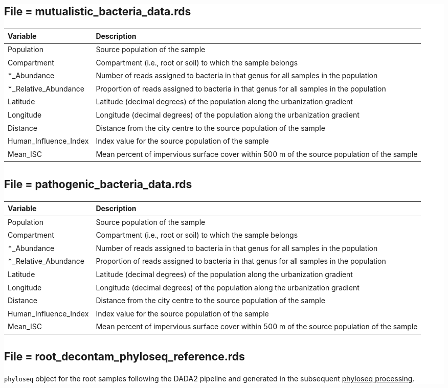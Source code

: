

## File = mutualistic\_bacteria\_data.rds

| Variable   | Description                                             |
|:-----------|:--------------------------------------------------------|
| Population | Source population of the sample |
| Compartment | Compartment (i.e., root or soil) to which the sample belongs |
| *\_Abundance | Number of reads assigned to bacteria in that genus for all samples in the population |
| *\_Relative\_Abundance | Proportion of reads assigned to bacteria in that genus for all samples in the population |
| Latitude | Latitude (decimal degrees) of the population along the urbanization gradient |
| Longitude | Longitude (decimal degrees) of the population along the urbanization gradient |
| Distance | Distance from the city centre to the source population of the sample |
| Human\_Influence\_Index | Index value for the source population of the sample |
| Mean\_ISC | Mean percent of impervious surface cover within 500 m of the source population of the sample |



## File = pathogenic\_bacteria\_data.rds

| Variable   | Description                                             |
|:-----------|:--------------------------------------------------------|
| Population | Source population of the sample |
| Compartment | Compartment (i.e., root or soil) to which the sample belongs |
| *\_Abundance | Number of reads assigned to bacteria in that genus for all samples in the population |
| *\_Relative\_Abundance | Proportion of reads assigned to bacteria in that genus for all samples in the population |
| Latitude | Latitude (decimal degrees) of the population along the urbanization gradient |
| Longitude | Longitude (decimal degrees) of the population along the urbanization gradient |
| Distance | Distance from the city centre to the source population of the sample |
| Human\_Influence\_Index | Index value for the source population of the sample |
| Mean\_ISC | Mean percent of impervious surface cover within 500 m of the source population of the sample |



## File = root\_decontam\_phyloseq\_reference.rds

`phyloseq` object for the root samples following the DADA2 pipeline and generated in the subsequent [phyloseq processing](https://github.com/dmurraystoker/TRhizo-urbanMicrobiome/tree/main/data_analysis/04-phyloseq_processing).

